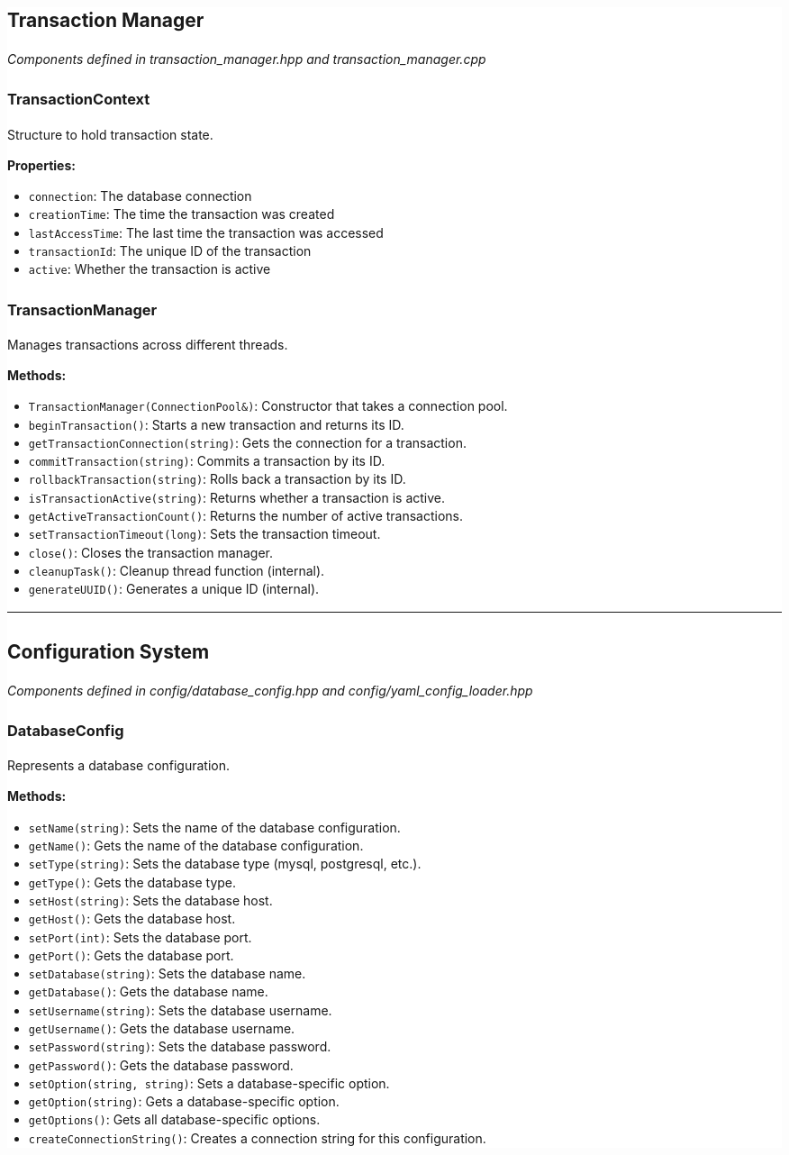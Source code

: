 
## Transaction Manager
*Components defined in transaction_manager.hpp and transaction_manager.cpp*

### TransactionContext
Structure to hold transaction state.

**Properties:**
- `connection`: The database connection
- `creationTime`: The time the transaction was created
- `lastAccessTime`: The last time the transaction was accessed
- `transactionId`: The unique ID of the transaction
- `active`: Whether the transaction is active

### TransactionManager
Manages transactions across different threads.

**Methods:**
- `TransactionManager(ConnectionPool&)`: Constructor that takes a connection pool.
- `beginTransaction()`: Starts a new transaction and returns its ID.
- `getTransactionConnection(string)`: Gets the connection for a transaction.
- `commitTransaction(string)`: Commits a transaction by its ID.
- `rollbackTransaction(string)`: Rolls back a transaction by its ID.
- `isTransactionActive(string)`: Returns whether a transaction is active.
- `getActiveTransactionCount()`: Returns the number of active transactions.
- `setTransactionTimeout(long)`: Sets the transaction timeout.
- `close()`: Closes the transaction manager.
- `cleanupTask()`: Cleanup thread function (internal).
- `generateUUID()`: Generates a unique ID (internal).

---

## Configuration System
*Components defined in config/database_config.hpp and config/yaml_config_loader.hpp*

### DatabaseConfig
Represents a database configuration.

**Methods:**
- `setName(string)`: Sets the name of the database configuration.
- `getName()`: Gets the name of the database configuration.
- `setType(string)`: Sets the database type (mysql, postgresql, etc.).
- `getType()`: Gets the database type.
- `setHost(string)`: Sets the database host.
- `getHost()`: Gets the database host.
- `setPort(int)`: Sets the database port.
- `getPort()`: Gets the database port.
- `setDatabase(string)`: Sets the database name.
- `getDatabase()`: Gets the database name.
- `setUsername(string)`: Sets the database username.
- `getUsername()`: Gets the database username.
- `setPassword(string)`: Sets the database password.
- `getPassword()`: Gets the database password.
- `setOption(string, string)`: Sets a database-specific option.
- `getOption(string)`: Gets a database-specific option.
- `getOptions()`: Gets all database-specific options.
- `createConnectionString()`: Creates a connection string for this configuration.
